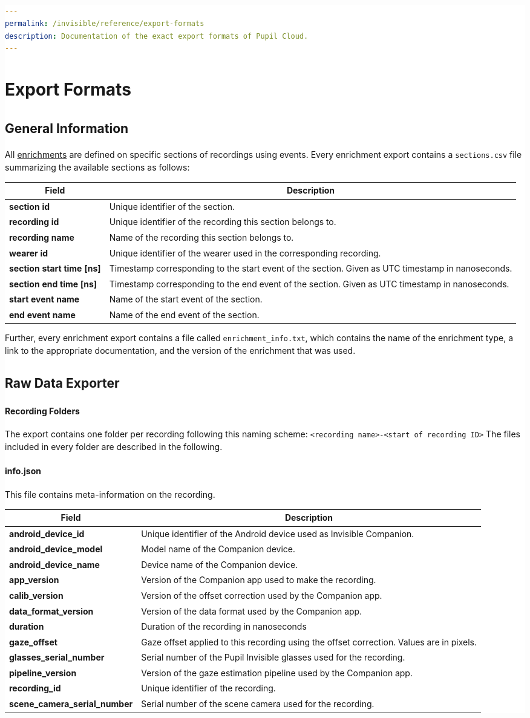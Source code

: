 ```yaml
---
permalink: /invisible/reference/export-formats
description: Documentation of the exact export formats of Pupil Cloud.
---
```


# Export Formats

## General Information
All [enrichments](/invisible/explainers/enrichments) are defined on specific sections of recordings using events. Every enrichment export contains a `sections.csv` file summarizing the available sections as follows:

| Field | Description | 
| -------- | -------- | 
| **section id** | Unique identifier of the section.     |
| **recording id** | Unique identifier of the recording this section belongs to.     |
| **recording name** | Name of the recording this section belongs to.     |
| **wearer id** | Unique identifier of the wearer used in the corresponding recording.     |
| **section start time [ns]** | Timestamp corresponding to the start event of the section. Given as UTC timestamp in nanoseconds.     |
| **section end time [ns]** | Timestamp corresponding to the end event of the section. Given as UTC timestamp in nanoseconds.     |
| **start event name** | Name of the start event of the section.     |
| **end event name** | Name of the end event of the section.     |

Further, every enrichment export contains a file called `enrichment_info.txt`, which contains the name of the enrichment type, a link to the appropriate documentation, and the version of the enrichment that was used.

## Raw Data Exporter

#### Recording Folders
The export contains one folder per recording following this naming scheme:
```<recording name>-<start of recording ID>```
The files included in every folder are described in the following.

#### info.json
This file contains meta-information on the recording.

| Field | Description | 
| -------- | -------- | 
| **android_device_id** | Unique identifier of the Android device used as Invisible Companion.     |
| **android_device_model** | Model name of the Companion device.     |
| **android_device_name** | Device name of the Companion device.     |
| **app_version** | Version of the Companion app used to make the recording. |
| **calib_version** | Version of the offset correction used by the Companion app. |
| **data_format_version** | Version of the data format used by the Companion app.     |
| **duration** | Duration of the recording in nanoseconds|
| **gaze_offset** | Gaze offset applied to this recording using the offset correction. Values are in pixels.|
| **glasses_serial_number** | Serial number of the Pupil Invisible glasses used for the recording. |
| **pipeline_version** | Version of the gaze estimation pipeline used by the Companion app. |
| **recording_id** | Unique identifier of the recording. |
| **scene_camera_serial_number** | Serial number of the scene camera used for the recording. |
```